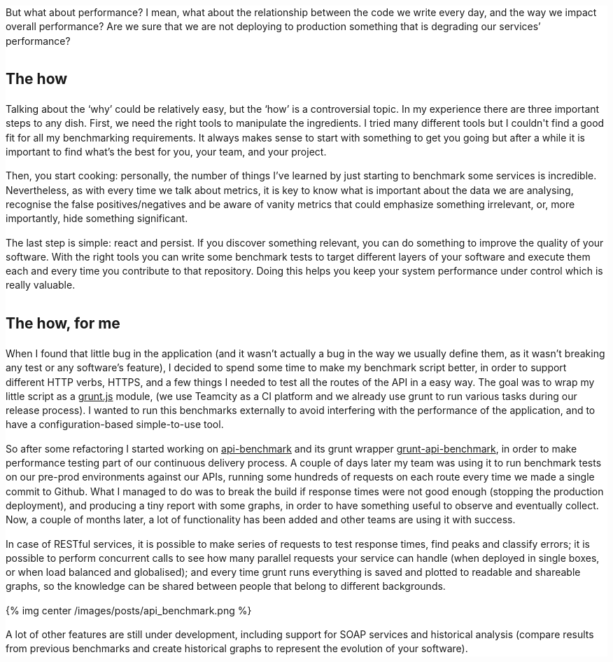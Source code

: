 But what about performance? I mean, what about the relationship between the code we write every day, and the way we impact overall performance? Are we sure that we are not deploying to production something that is degrading our services’ performance?

The how
-------
Talking about the ‘why’ could be relatively easy, but the ‘how’ is a controversial topic. In my experience there are three important steps to any dish. First, we need the right tools to manipulate the ingredients. I tried many different tools but I couldn't find a good fit for all my benchmarking requirements. It always makes sense to start with something to get you going but after a while it is important to find what’s the best for you, your team, and your project.

Then, you start cooking: personally, the number of things I’ve learned by just starting to benchmark some services is incredible. Nevertheless, as with every time we talk about metrics, it is key to know what is important about the data we are analysing, recognise the false positives/negatives and be aware of vanity metrics that could emphasize something irrelevant, or, more importantly, hide something significant.

The last step is simple: react and persist. If you discover something relevant, you can do something to improve the quality of your software.  With the right tools you can write some benchmark tests to target different layers of your software and execute them each and every time you contribute to that repository.  Doing this helps you keep your system performance under control which is really valuable. 

The how, for me
---------------
When I found that little bug in the application (and it wasn’t actually a bug in the way we usually define them, as it wasn’t breaking any test or any software’s feature), I decided to spend some time to make my benchmark script better, in order to support different HTTP verbs, HTTPS, and a few things I needed to test all the routes of the API in a easy way. The goal was to wrap my little script as a [grunt.js][1] module, (we use Teamcity as a CI platform and we already use grunt to run various tasks during our release process). I wanted to run this benchmarks externally to avoid interfering with the performance of the application, and to have a configuration-based simple-to-use tool.

So after some refactoring I started working on [api-benchmark][2] and its grunt wrapper [grunt-api-benchmark][3], in order to make performance testing part of our continuous delivery process. A couple of days later my team was using it to run benchmark tests on our pre-prod environments against our APIs, running some hundreds of requests on each route every time we made a single commit to Github. What I managed to do was to break the build if response times were not good enough (stopping the production deployment), and producing a tiny report with some graphs, in order to have something useful to observe and eventually collect. Now, a couple of months later, a lot of functionality has been added and other teams are using it with success. 

In case of RESTful services, it is possible to make series of requests to test response times, find peaks and classify errors; it is possible to perform concurrent calls to see how many parallel requests your service can handle (when deployed in single boxes, or when load balanced and globalised); and every time grunt runs everything is saved and plotted to readable and shareable graphs, so the knowledge can be shared between people that belong to different backgrounds.

{% img center /images/posts/api_benchmark.png %}

A lot of other features are still under development, including support for SOAP services and historical analysis (compare results from previous benchmarks and create historical graphs to represent the evolution of your software).


[1]: http://www.gruntjs.com
[2]: https://github.com/matteofigus/api-benchmark
[3]: https://github.com/matteofigus/grunt-api-benchmark
[4]: http://www.nodejs.org
[5]: http://www.twitter.com/matteofigus
[6]: http://tech.opentable.co.uk/blog/2014/02/06/20-percent-time/